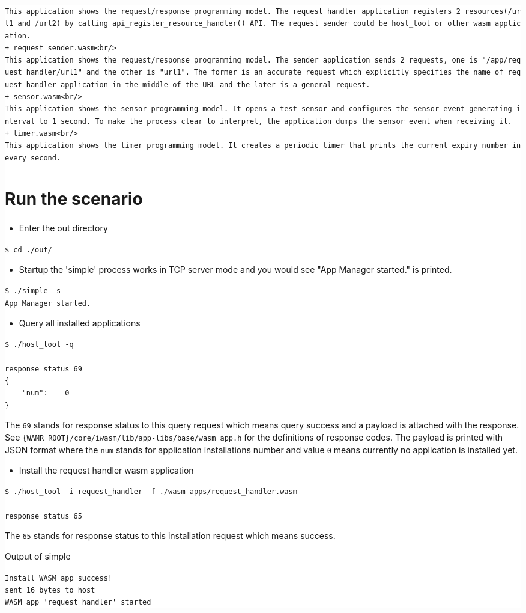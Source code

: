     This application shows the request/response programming model. The request handler application registers 2 resources(/url1 and /url2) by calling api_register_resource_handler() API. The request sender could be host_tool or other wasm application.
    + request_sender.wasm<br/>
    This application shows the request/response programming model. The sender application sends 2 requests, one is "/app/request_handler/url1" and the other is "url1". The former is an accurate request which explicitly specifies the name of request handler application in the middle of the URL and the later is a general request.
    + sensor.wasm<br/>
    This application shows the sensor programming model. It opens a test sensor and configures the sensor event generating interval to 1 second. To make the process clear to interpret, the application dumps the sensor event when receiving it.
    + timer.wasm<br/>
    This application shows the timer programming model. It creates a periodic timer that prints the current expiry number in every second.

Run the scenario
==========================
- Enter the out directory<br/>
```
$ cd ./out/
```

- Startup the 'simple' process works in TCP server mode and you would see "App Manager started." is printed.<br/>
```
$ ./simple -s
App Manager started.
```

- Query all installed applications<br/>
```
$ ./host_tool -q

response status 69
{
    "num":    0
}
```

The `69` stands for response status to this query request which means query success and a payload is attached with the response. See `{WAMR_ROOT}/core/iwasm/lib/app-libs/base/wasm_app.h` for the definitions of response codes. The payload is printed with JSON format where the `num` stands for application installations number and value `0` means currently no application is installed yet.

- Install the request handler wasm application<br/>
```
$ ./host_tool -i request_handler -f ./wasm-apps/request_handler.wasm

response status 65
```
The `65` stands for response status to this installation request which means success. 

Output of simple
```
Install WASM app success!
sent 16 bytes to host
WASM app 'request_handler' started
```
